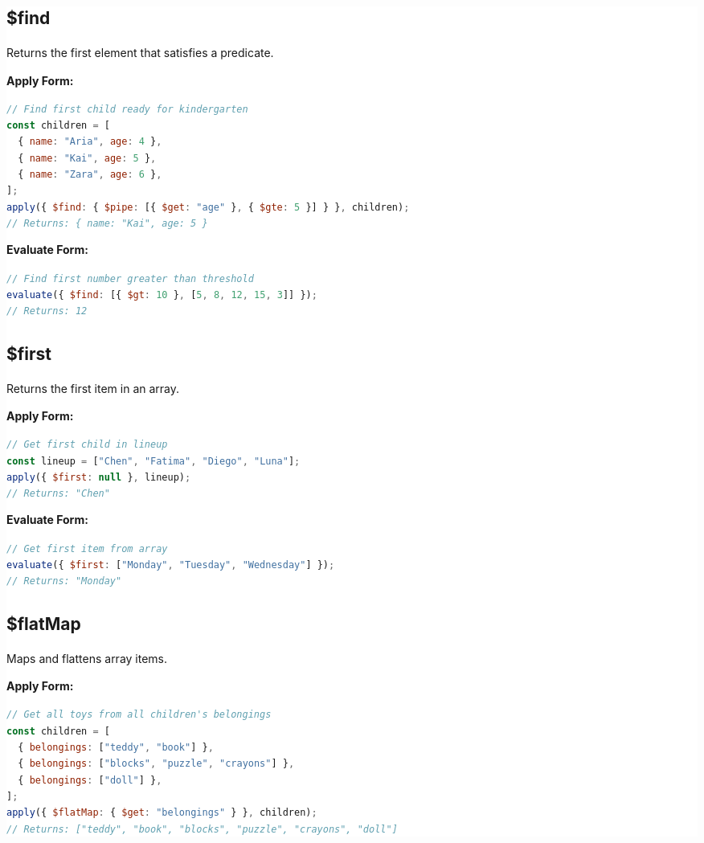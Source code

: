 ## $find

Returns the first element that satisfies a predicate.

**Apply Form:**

```javascript
// Find first child ready for kindergarten
const children = [
  { name: "Aria", age: 4 },
  { name: "Kai", age: 5 },
  { name: "Zara", age: 6 },
];
apply({ $find: { $pipe: [{ $get: "age" }, { $gte: 5 }] } }, children);
// Returns: { name: "Kai", age: 5 }
```

**Evaluate Form:**

```javascript
// Find first number greater than threshold
evaluate({ $find: [{ $gt: 10 }, [5, 8, 12, 15, 3]] });
// Returns: 12
```

## $first

Returns the first item in an array.

**Apply Form:**

```javascript
// Get first child in lineup
const lineup = ["Chen", "Fatima", "Diego", "Luna"];
apply({ $first: null }, lineup);
// Returns: "Chen"
```

**Evaluate Form:**

```javascript
// Get first item from array
evaluate({ $first: ["Monday", "Tuesday", "Wednesday"] });
// Returns: "Monday"
```

## $flatMap

Maps and flattens array items.

**Apply Form:**

```javascript
// Get all toys from all children's belongings
const children = [
  { belongings: ["teddy", "book"] },
  { belongings: ["blocks", "puzzle", "crayons"] },
  { belongings: ["doll"] },
];
apply({ $flatMap: { $get: "belongings" } }, children);
// Returns: ["teddy", "book", "blocks", "puzzle", "crayons", "doll"]
```

